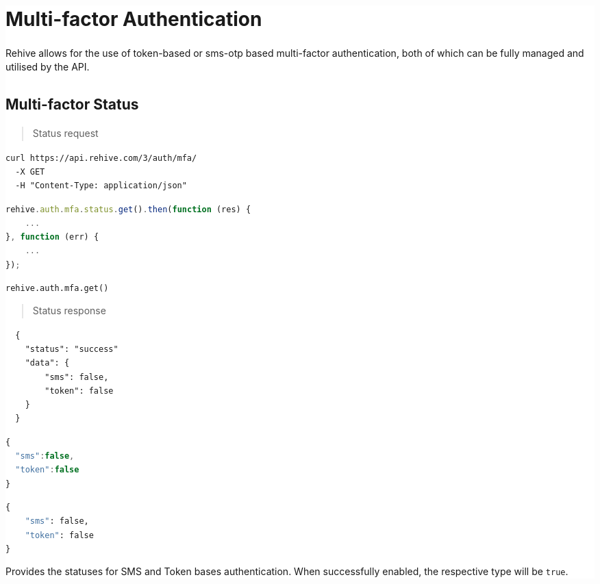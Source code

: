 # Multi-factor Authentication

Rehive allows for the use of token-based or sms-otp based multi-factor
authentication, both of which can be fully managed and utilised by the API.

## Multi-factor Status

> Status request

```shell
curl https://api.rehive.com/3/auth/mfa/
  -X GET
  -H "Content-Type: application/json"
```

```javascript
rehive.auth.mfa.status.get().then(function (res) {
    ...
}, function (err) {
    ...
});
```

```python
rehive.auth.mfa.get()
```

> Status response

```shell
  {
    "status": "success"
    "data": {
        "sms": false,
        "token": false
    }
  }
```

```javascript
{
  "sms":false,
  "token":false
}
```

```python
{
    "sms": false,
    "token": false
}
```

Provides the statuses for SMS and Token bases authentication. When successfully
enabled, the respective type will be `true`.
